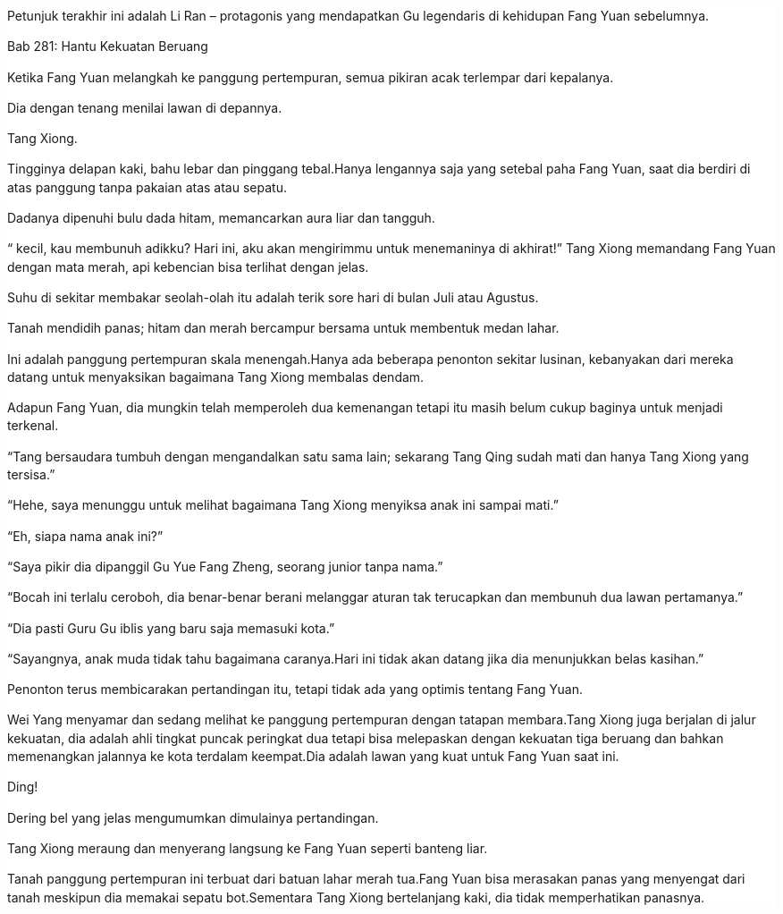 Petunjuk terakhir ini adalah Li Ran – protagonis yang mendapatkan Gu legendaris di kehidupan Fang Yuan sebelumnya.

Bab 281: Hantu Kekuatan Beruang

Ketika Fang Yuan melangkah ke panggung pertempuran, semua pikiran acak terlempar dari kepalanya.

Dia dengan tenang menilai lawan di depannya.

Tang Xiong.

Tingginya delapan kaki, bahu lebar dan pinggang tebal.Hanya lengannya saja yang setebal paha Fang Yuan, saat dia berdiri di atas panggung tanpa pakaian atas atau sepatu.

Dadanya dipenuhi bulu dada hitam, memancarkan aura liar dan tangguh.

“ kecil, kau membunuh adikku? Hari ini, aku akan mengirimmu untuk menemaninya di akhirat!” Tang Xiong memandang Fang Yuan dengan mata merah, api kebencian bisa terlihat dengan jelas.

Suhu di sekitar membakar seolah-olah itu adalah terik sore hari di bulan Juli atau Agustus.

Tanah mendidih panas; hitam dan merah bercampur bersama untuk membentuk medan lahar.

Ini adalah panggung pertempuran skala menengah.Hanya ada beberapa penonton sekitar lusinan, kebanyakan dari mereka datang untuk menyaksikan bagaimana Tang Xiong membalas dendam.

Adapun Fang Yuan, dia mungkin telah memperoleh dua kemenangan tetapi itu masih belum cukup baginya untuk menjadi terkenal.

“Tang bersaudara tumbuh dengan mengandalkan satu sama lain; sekarang Tang Qing sudah mati dan hanya Tang Xiong yang tersisa.”

“Hehe, saya menunggu untuk melihat bagaimana Tang Xiong menyiksa anak ini sampai mati.”

“Eh, siapa nama anak ini?”

“Saya pikir dia dipanggil Gu Yue Fang Zheng, seorang junior tanpa nama.”

“Bocah ini terlalu ceroboh, dia benar-benar berani melanggar aturan tak terucapkan dan membunuh dua lawan pertamanya.”

“Dia pasti Guru Gu iblis yang baru saja memasuki kota.”

“Sayangnya, anak muda tidak tahu bagaimana caranya.Hari ini tidak akan datang jika dia menunjukkan belas kasihan.”

Penonton terus membicarakan pertandingan itu, tetapi tidak ada yang optimis tentang Fang Yuan.

Wei Yang menyamar dan sedang melihat ke panggung pertempuran dengan tatapan membara.Tang Xiong juga berjalan di jalur kekuatan, dia adalah ahli tingkat puncak peringkat dua tetapi bisa melepaskan dengan kekuatan tiga beruang dan bahkan memenangkan jalannya ke kota terdalam keempat.Dia adalah lawan yang kuat untuk Fang Yuan saat ini.

Ding!

Dering bel yang jelas mengumumkan dimulainya pertandingan.

Tang Xiong meraung dan menyerang langsung ke Fang Yuan seperti banteng liar.

Tanah panggung pertempuran ini terbuat dari batuan lahar merah tua.Fang Yuan bisa merasakan panas yang menyengat dari tanah meskipun dia memakai sepatu bot.Sementara Tang Xiong bertelanjang kaki, dia tidak memperhatikan panasnya.

